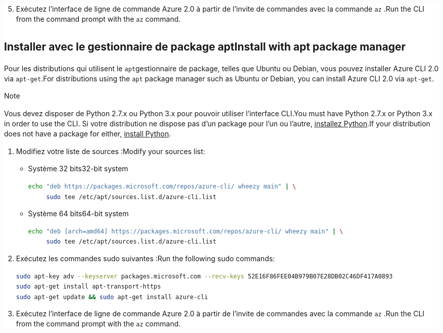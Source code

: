 5.  <span data-ttu-id="0ef6c-130">Exécutez l’interface de ligne de commande Azure 2.0 à partir de l’invite de commandes avec la commande `az` .</span><span class="sxs-lookup"><span data-stu-id="0ef6c-130">Run the CLI from the command prompt with the `az` command.</span></span>

## <a name="install-with-apt-package-manager"></a><span data-ttu-id="0ef6c-131">Installer avec le gestionnaire de package apt</span><span class="sxs-lookup"><span data-stu-id="0ef6c-131">Install with apt package manager</span></span> 

<span data-ttu-id="0ef6c-132">Pour les distributions qui utilisent le `apt`gestionnaire de package, telles que Ubuntu ou Debian, vous pouvez installer Azure CLI 2.0 via `apt-get`.</span><span class="sxs-lookup"><span data-stu-id="0ef6c-132">For distributions using the `apt` package manager such as Ubuntu or Debian, you can install Azure CLI 2.0 via `apt-get`.</span></span>

> [!NOTE]
> <span data-ttu-id="0ef6c-133">Vous devez disposer de Python 2.7.x ou Python 3.x pour pouvoir utiliser l’interface CLI.</span><span class="sxs-lookup"><span data-stu-id="0ef6c-133">You must have Python 2.7.x or Python 3.x in order to use the CLI.</span></span> <span data-ttu-id="0ef6c-134">Si votre distribution ne dispose pas d’un package pour l’un ou l’autre, [installez Python](https://www.python.org/downloads/).</span><span class="sxs-lookup"><span data-stu-id="0ef6c-134">If your distribution does not have a package for either, [install Python](https://www.python.org/downloads/).</span></span>

1. <span data-ttu-id="0ef6c-135">Modifiez votre liste de sources :</span><span class="sxs-lookup"><span data-stu-id="0ef6c-135">Modify your sources list:</span></span>
 
   - <span data-ttu-id="0ef6c-136">Système 32 bits</span><span class="sxs-lookup"><span data-stu-id="0ef6c-136">32-bit system</span></span>

     ```bash
     echo "deb https://packages.microsoft.com/repos/azure-cli/ wheezy main" | \
          sudo tee /etc/apt/sources.list.d/azure-cli.list
     ```

   - <span data-ttu-id="0ef6c-137">Système 64 bits</span><span class="sxs-lookup"><span data-stu-id="0ef6c-137">64-bit system</span></span>

     ```bash
     echo "deb [arch=amd64] https://packages.microsoft.com/repos/azure-cli/ wheezy main" | \
          sudo tee /etc/apt/sources.list.d/azure-cli.list
     ```

2. <span data-ttu-id="0ef6c-138">Exécutez les commandes sudo suivantes :</span><span class="sxs-lookup"><span data-stu-id="0ef6c-138">Run the following sudo commands:</span></span>

   ```bash
   sudo apt-key adv --keyserver packages.microsoft.com --recv-keys 52E16F86FEE04B979B07E28DB02C46DF417A0893
   sudo apt-get install apt-transport-https
   sudo apt-get update && sudo apt-get install azure-cli
   ```

3.  <span data-ttu-id="0ef6c-139">Exécutez l’interface de ligne de commande Azure 2.0 à partir de l’invite de commandes avec la commande `az` .</span><span class="sxs-lookup"><span data-stu-id="0ef6c-139">Run the CLI from the command prompt with the `az` command.</span></span>
